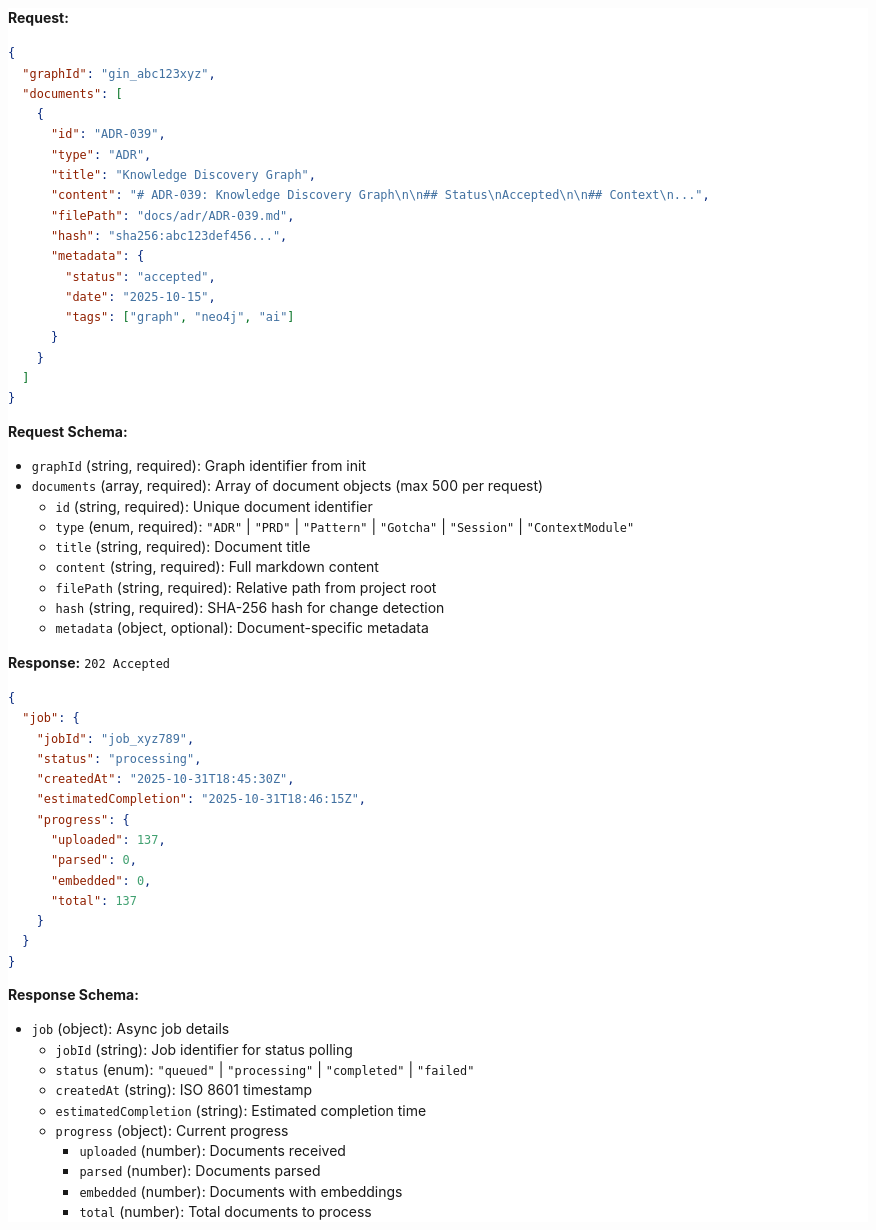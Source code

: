 **Request:**
```json
{
  "graphId": "gin_abc123xyz",
  "documents": [
    {
      "id": "ADR-039",
      "type": "ADR",
      "title": "Knowledge Discovery Graph",
      "content": "# ADR-039: Knowledge Discovery Graph\n\n## Status\nAccepted\n\n## Context\n...",
      "filePath": "docs/adr/ADR-039.md",
      "hash": "sha256:abc123def456...",
      "metadata": {
        "status": "accepted",
        "date": "2025-10-15",
        "tags": ["graph", "neo4j", "ai"]
      }
    }
  ]
}
```

**Request Schema:**
- `graphId` (string, required): Graph identifier from init
- `documents` (array, required): Array of document objects (max 500 per request)
  - `id` (string, required): Unique document identifier
  - `type` (enum, required): `"ADR"` | `"PRD"` | `"Pattern"` | `"Gotcha"` | `"Session"` | `"ContextModule"`
  - `title` (string, required): Document title
  - `content` (string, required): Full markdown content
  - `filePath` (string, required): Relative path from project root
  - `hash` (string, required): SHA-256 hash for change detection
  - `metadata` (object, optional): Document-specific metadata

**Response:** `202 Accepted`
```json
{
  "job": {
    "jobId": "job_xyz789",
    "status": "processing",
    "createdAt": "2025-10-31T18:45:30Z",
    "estimatedCompletion": "2025-10-31T18:46:15Z",
    "progress": {
      "uploaded": 137,
      "parsed": 0,
      "embedded": 0,
      "total": 137
    }
  }
}
```

**Response Schema:**
- `job` (object): Async job details
  - `jobId` (string): Job identifier for status polling
  - `status` (enum): `"queued"` | `"processing"` | `"completed"` | `"failed"`
  - `createdAt` (string): ISO 8601 timestamp
  - `estimatedCompletion` (string): Estimated completion time
  - `progress` (object): Current progress
    - `uploaded` (number): Documents received
    - `parsed` (number): Documents parsed
    - `embedded` (number): Documents with embeddings
    - `total` (number): Total documents to process
